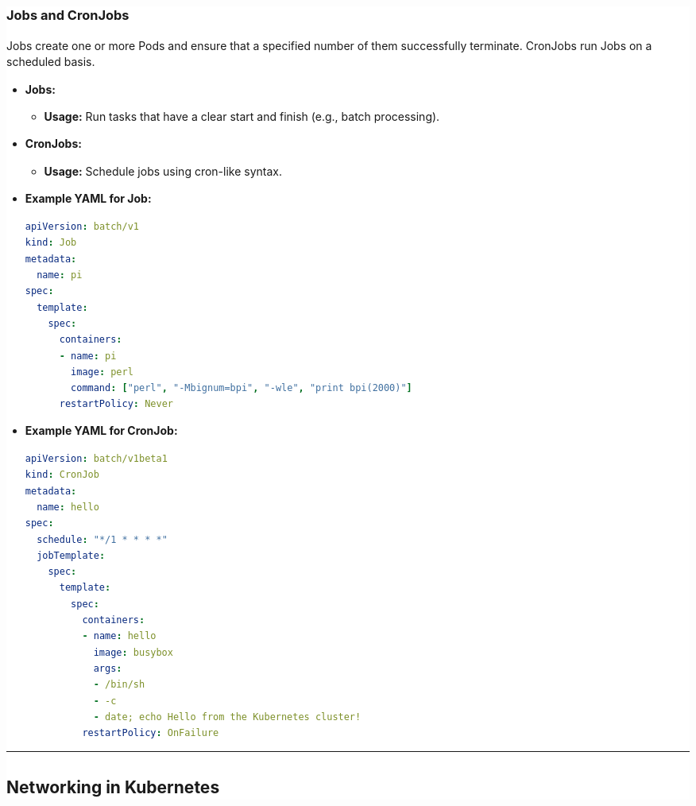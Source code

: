 ### Jobs and CronJobs

Jobs create one or more Pods and ensure that a specified number of them successfully terminate. CronJobs run Jobs on a scheduled basis.

- **Jobs:**
  - **Usage:** Run tasks that have a clear start and finish (e.g., batch processing).
- **CronJobs:**
  - **Usage:** Schedule jobs using cron-like syntax.
- **Example YAML for Job:**

  ```yaml
  apiVersion: batch/v1
  kind: Job
  metadata:
    name: pi
  spec:
    template:
      spec:
        containers:
        - name: pi
          image: perl
          command: ["perl", "-Mbignum=bpi", "-wle", "print bpi(2000)"]
        restartPolicy: Never
  ```

- **Example YAML for CronJob:**

  ```yaml
  apiVersion: batch/v1beta1
  kind: CronJob
  metadata:
    name: hello
  spec:
    schedule: "*/1 * * * *"
    jobTemplate:
      spec:
        template:
          spec:
            containers:
            - name: hello
              image: busybox
              args:
              - /bin/sh
              - -c
              - date; echo Hello from the Kubernetes cluster!
            restartPolicy: OnFailure
  ```

---

## Networking in Kubernetes
